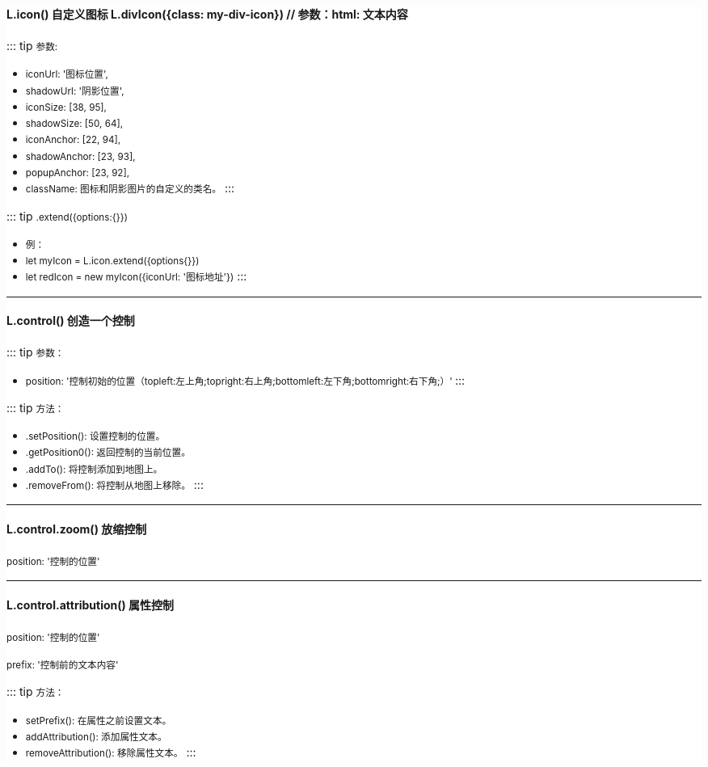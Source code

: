 
#### L.icon() 自定义图标       L.divIcon({class: my-div-icon})  // 参数：html: 文本内容

::: tip <small> 参数:</small>
 - <small> iconUrl: '图标位置',</small>
 - <small> shadowUrl: '阴影位置',</small>
 - <small> iconSize: [38, 95], </small>
 - <small> shadowSize: [50, 64], </small>
 - <small> iconAnchor: [22, 94], </small>
 - <small> shadowAnchor: [23, 93], </small>
 - <small> popupAnchor: [23, 92], </small>
 - <small> className: 图标和阴影图片的自定义的类名。</small>
:::

::: tip <small> .extend({options:{}}) </small>
 - <small> 例：</small>
 - <small> let myIcon = L.icon.extend({options{}})</small>
 - <small> let redIcon = new myIcon({iconUrl: '图标地址'})</small>
:::
    

---

#### L.control() 创造一个控制

::: tip <small> 参数：</small>
 - <small> position: '控制初始的位置（topleft:左上角;topright:右上角;bottomleft:左下角;bottomright:右下角;）'   </small>
:::

::: tip <small> 方法：</small>
 - <small> .setPosition(): 设置控制的位置。</small>
 - <small> .getPosition0(): 返回控制的当前位置。</small>
 - <small> .addTo(): 将控制添加到地图上。</small>
 - <small> .removeFrom(): 将控制从地图上移除。</small>
:::

---

#### L.control.zoom() 放缩控制

<p><small> position: '控制的位置'</small></p>


---

#### L.control.attribution() 属性控制

<p><small> position: '控制的位置'</small></p>
<p><small> prefix: '控制前的文本内容'</small></p>

::: tip <small> 方法：</small>
 - <small> setPrefix(): 在属性之前设置文本。</small>
 - <small> addAttribution(): 添加属性文本。</small>
 - <small> removeAttribution(): 移除属性文本。</small>
:::


  [1]: https://leafletjs.com/reference-1.3.0.html
  [2]: http://tiven.wang/articles/use-baidu-map-provider-in-leafletjs/
  [3]: https://github.com/ewoken/Leaflet.MovingMarker